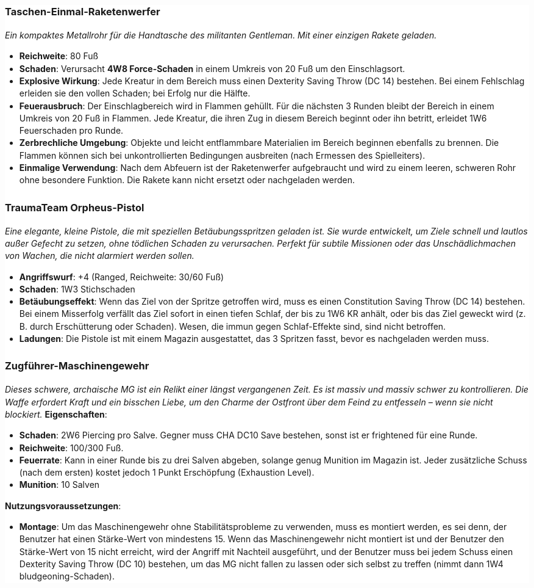 ### Taschen-Einmal-Raketenwerfer
_Ein kompaktes Metallrohr für die Handtasche des militanten Gentleman. Mit einer einzigen Rakete geladen._

- **Reichweite**: 80 Fuß
- **Schaden**: Verursacht **4W8 Force-Schaden** in einem Umkreis von 20 Fuß um den Einschlagsort.
- **Explosive Wirkung**: Jede Kreatur in dem Bereich muss einen Dexterity Saving Throw (DC 14) bestehen. Bei einem Fehlschlag erleiden sie den vollen Schaden; bei Erfolg nur die Hälfte.
- **Feuerausbruch**: Der Einschlagbereich wird in Flammen gehüllt. Für die nächsten 3 Runden bleibt der Bereich in einem Umkreis von 20 Fuß in Flammen. Jede Kreatur, die ihren Zug in diesem Bereich beginnt oder ihn betritt, erleidet 1W6 Feuerschaden pro Runde.
- **Zerbrechliche Umgebung**: Objekte und leicht entflammbare Materialien im Bereich beginnen ebenfalls zu brennen. Die Flammen können sich bei unkontrollierten Bedingungen ausbreiten (nach Ermessen des Spielleiters).
- **Einmalige Verwendung**: Nach dem Abfeuern ist der Raketenwerfer aufgebraucht und wird zu einem leeren, schweren Rohr ohne besondere Funktion. Die Rakete kann nicht ersetzt oder nachgeladen werden.

### TraumaTeam Orpheus-Pistol
_Eine elegante, kleine Pistole, die mit speziellen Betäubungsspritzen geladen ist. Sie wurde entwickelt, um Ziele schnell und lautlos außer Gefecht zu setzen, ohne tödlichen Schaden zu verursachen. Perfekt für subtile Missionen oder das Unschädlichmachen von Wachen, die nicht alarmiert werden sollen._
- **Angriffswurf**: +4 (Ranged, Reichweite: 30/60 Fuß)
- **Schaden**: 1W3 Stichschaden
- **Betäubungseffekt**: Wenn das Ziel von der Spritze getroffen wird, muss es einen Constitution Saving Throw (DC 14) bestehen. Bei einem Misserfolg verfällt das Ziel sofort in einen tiefen Schlaf, der bis zu 1W6 KR anhält, oder bis das Ziel geweckt wird (z. B. durch Erschütterung oder Schaden). Wesen, die immun gegen Schlaf-Effekte sind, sind nicht betroffen.
- **Ladungen**: Die Pistole ist mit einem Magazin ausgestattet, das 3 Spritzen fasst, bevor es nachgeladen werden muss.

### Zugführer-Maschinengewehr 
_Dieses schwere, archaische MG ist ein Relikt einer längst vergangenen Zeit. Es ist massiv und massiv schwer zu kontrollieren. Die Waffe erfordert Kraft und ein bisschen Liebe, um den Charme der Ostfront über dem Feind zu entfesseln – wenn sie nicht blockiert._
**Eigenschaften**:
- **Schaden**: 2W6 Piercing pro Salve. Gegner muss CHA DC10 Save bestehen, sonst ist er frightened für eine Runde.
- **Reichweite**: 100/300 Fuß.
- **Feuerrate**: Kann in einer Runde bis zu drei Salven abgeben, solange genug Munition im Magazin ist. Jeder zusätzliche Schuss (nach dem ersten) kostet jedoch 1 Punkt Erschöpfung (Exhaustion Level).
- **Munition**: 10 Salven

**Nutzungsvoraussetzungen**:
- **Montage**: Um das Maschinengewehr ohne Stabilitätsprobleme zu verwenden, muss es montiert werden, es sei denn, der Benutzer hat einen Stärke-Wert von mindestens 15. Wenn das Maschinengewehr nicht montiert ist und der Benutzer den Stärke-Wert von 15 nicht erreicht, wird der Angriff mit Nachteil ausgeführt, und der Benutzer muss bei jedem Schuss einen Dexterity Saving Throw (DC 10) bestehen, um das MG nicht fallen zu lassen oder sich selbst zu treffen (nimmt dann 1W4 bludgeoning-Schaden).

